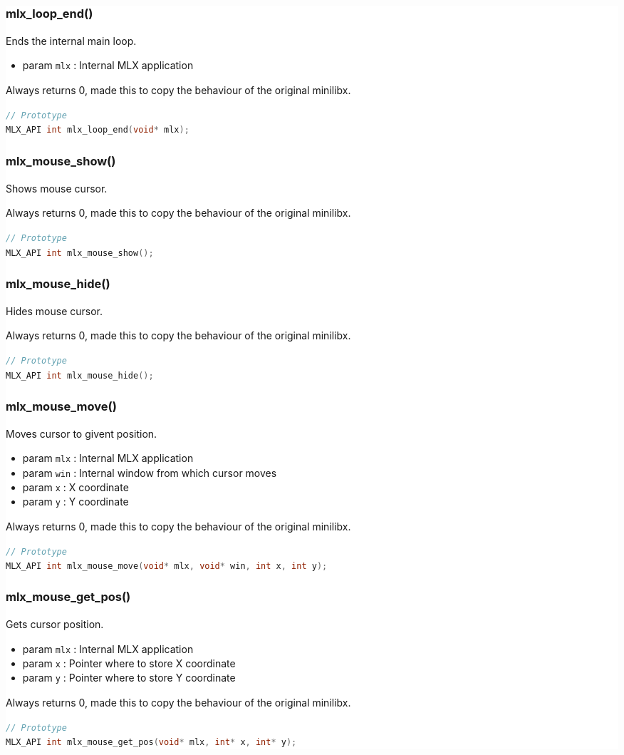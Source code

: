 ### mlx_loop_end()
Ends the internal main loop.

* param `mlx` : Internal MLX application

Always returns 0, made this to copy the behaviour of the original minilibx.

```c
// Prototype
MLX_API int mlx_loop_end(void* mlx);
```

### mlx_mouse_show()
Shows mouse cursor.

Always returns 0, made this to copy the behaviour of the original minilibx.

```c
// Prototype
MLX_API int mlx_mouse_show();
```

### mlx_mouse_hide()
Hides mouse cursor.

Always returns 0, made this to copy the behaviour of the original minilibx.

```c
// Prototype
MLX_API int mlx_mouse_hide();
```

### mlx_mouse_move()
Moves cursor to givent position.

* param `mlx` : Internal MLX application
* param `win` : Internal window from which cursor moves
* param `x` : X coordinate
* param `y` : Y coordinate

Always returns 0, made this to copy the behaviour of the original minilibx.

```c
// Prototype
MLX_API int mlx_mouse_move(void* mlx, void* win, int x, int y);
```

### mlx_mouse_get_pos()
Gets cursor position.

* param `mlx` : Internal MLX application
* param `x` : Pointer where to store X coordinate
* param `y` : Pointer where to store Y coordinate

Always returns 0, made this to copy the behaviour of the original minilibx.

```c
// Prototype
MLX_API int mlx_mouse_get_pos(void* mlx, int* x, int* y);
```
